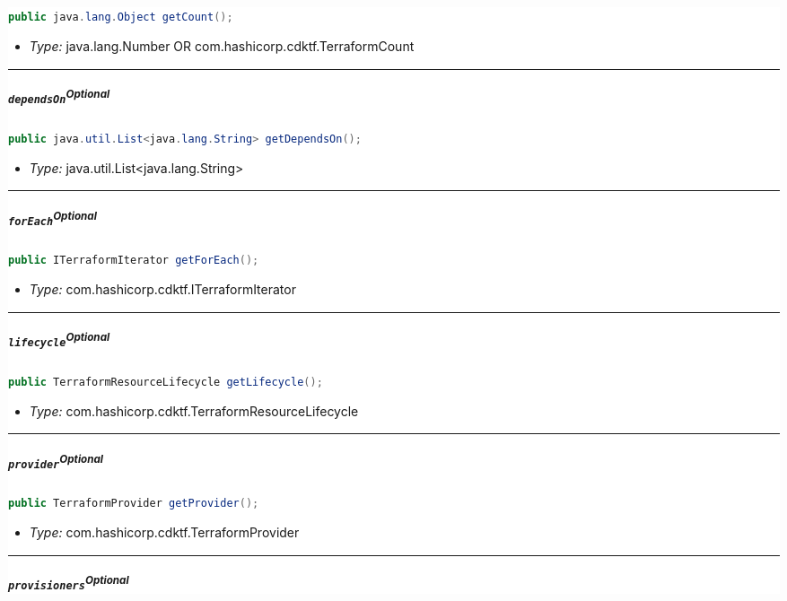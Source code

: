 ```java
public java.lang.Object getCount();
```

- *Type:* java.lang.Number OR com.hashicorp.cdktf.TerraformCount

---

##### `dependsOn`<sup>Optional</sup> <a name="dependsOn" id="@cdktf/provider-opentelekomcloud.erStaticRouteV3.ErStaticRouteV3.property.dependsOn"></a>

```java
public java.util.List<java.lang.String> getDependsOn();
```

- *Type:* java.util.List<java.lang.String>

---

##### `forEach`<sup>Optional</sup> <a name="forEach" id="@cdktf/provider-opentelekomcloud.erStaticRouteV3.ErStaticRouteV3.property.forEach"></a>

```java
public ITerraformIterator getForEach();
```

- *Type:* com.hashicorp.cdktf.ITerraformIterator

---

##### `lifecycle`<sup>Optional</sup> <a name="lifecycle" id="@cdktf/provider-opentelekomcloud.erStaticRouteV3.ErStaticRouteV3.property.lifecycle"></a>

```java
public TerraformResourceLifecycle getLifecycle();
```

- *Type:* com.hashicorp.cdktf.TerraformResourceLifecycle

---

##### `provider`<sup>Optional</sup> <a name="provider" id="@cdktf/provider-opentelekomcloud.erStaticRouteV3.ErStaticRouteV3.property.provider"></a>

```java
public TerraformProvider getProvider();
```

- *Type:* com.hashicorp.cdktf.TerraformProvider

---

##### `provisioners`<sup>Optional</sup> <a name="provisioners" id="@cdktf/provider-opentelekomcloud.erStaticRouteV3.ErStaticRouteV3.property.provisioners"></a>
